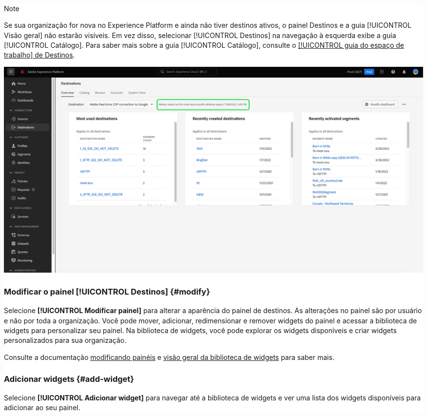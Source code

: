 >[!NOTE]
>
>Se sua organização for nova no Experience Platform e ainda não tiver destinos ativos, o painel Destinos e a guia [!UICONTROL Visão geral] não estarão visíveis. Em vez disso, selecionar [!UICONTROL Destinos] na navegação à esquerda exibe a guia [!UICONTROL Catálogo]. Para saber mais sobre a guia [!UICONTROL Catálogo], consulte o [[!UICONTROL guia do espaço de trabalho] de Destinos](../../destinations/ui/destinations-workspace.md).

![A Visão Geral dos Destinos da Interface do Usuário do Experience Platform com o instantâneo mais recente realçado.](../images/destinations/snapshot-timestamp.png)

### Modificar o painel [!UICONTROL Destinos] {#modify}

Selecione **[!UICONTROL Modificar painel]** para alterar a aparência do painel de destinos. As alterações no painel são por usuário e não por toda a organização. Você pode mover, adicionar, redimensionar e remover widgets do painel e acessar a biblioteca de widgets para personalizar seu painel. Na biblioteca de widgets, você pode explorar os widgets disponíveis e criar widgets personalizados para sua organização.

Consulte a documentação [modificando painéis](../customize/modify.md) e [visão geral da biblioteca de widgets](../customize/widget-library.md) para saber mais.

### Adicionar widgets {#add-widget}

Selecione **[!UICONTROL Adicionar widget]** para navegar até a biblioteca de widgets e ver uma lista dos widgets disponíveis para adicionar ao seu painel.
